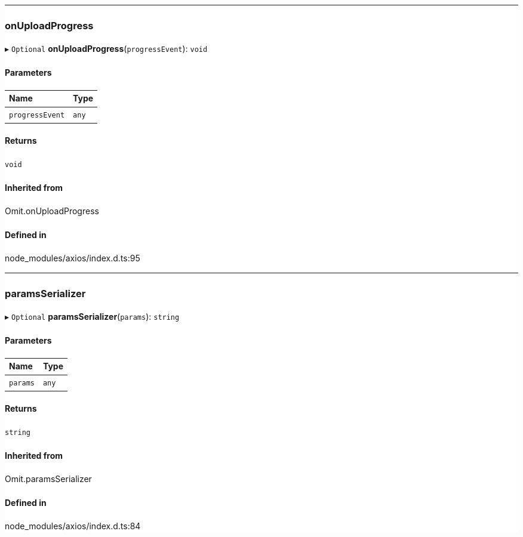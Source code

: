 ___

### onUploadProgress

▸ `Optional` **onUploadProgress**(`progressEvent`): `void`

#### Parameters

| Name | Type |
| :------ | :------ |
| `progressEvent` | `any` |

#### Returns

`void`

#### Inherited from

Omit.onUploadProgress

#### Defined in

node_modules/axios/index.d.ts:95

___

### paramsSerializer

▸ `Optional` **paramsSerializer**(`params`): `string`

#### Parameters

| Name | Type |
| :------ | :------ |
| `params` | `any` |

#### Returns

`string`

#### Inherited from

Omit.paramsSerializer

#### Defined in

node_modules/axios/index.d.ts:84
